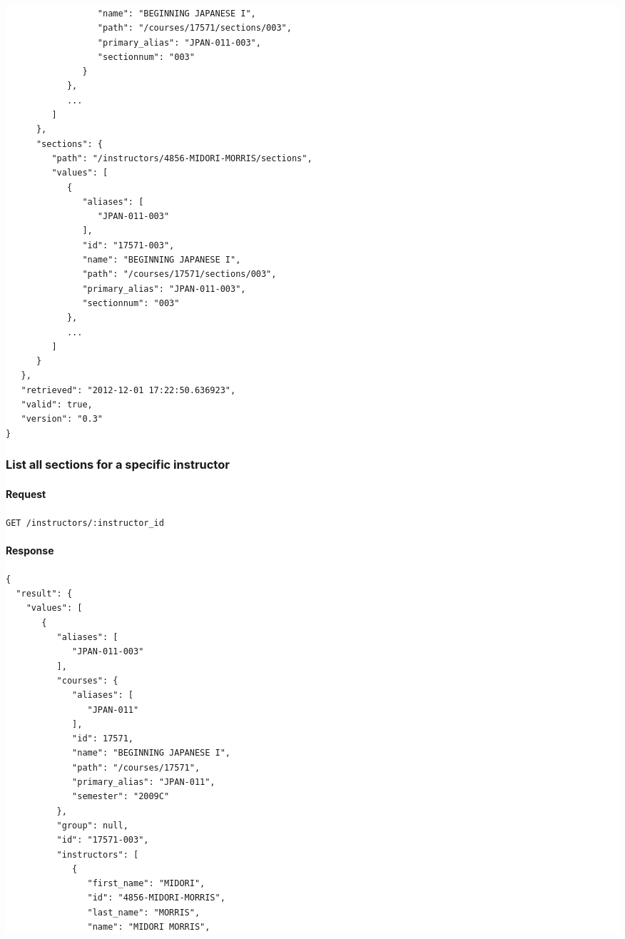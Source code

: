                       "name": "BEGINNING JAPANESE I", 
                      "path": "/courses/17571/sections/003", 
                      "primary_alias": "JPAN-011-003", 
                      "sectionnum": "003"
                   }
                },
                ...
             ]
          }, 
          "sections": {
             "path": "/instructors/4856-MIDORI-MORRIS/sections", 
             "values": [
                {
                   "aliases": [
                      "JPAN-011-003"
                   ], 
                   "id": "17571-003", 
                   "name": "BEGINNING JAPANESE I", 
                   "path": "/courses/17571/sections/003", 
                   "primary_alias": "JPAN-011-003", 
                   "sectionnum": "003"
                },
                ...
             ]
          }
       }, 
       "retrieved": "2012-12-01 17:22:50.636923", 
       "valid": true, 
       "version": "0.3"
    }
         
### List all sections for a specific instructor ###

#### Request ####

`GET /instructors/:instructor_id`

#### Response ####

    {
      "result": {
        "values": [
           {
              "aliases": [
                 "JPAN-011-003"
              ], 
              "courses": {
                 "aliases": [
                    "JPAN-011"
                 ], 
                 "id": 17571, 
                 "name": "BEGINNING JAPANESE I", 
                 "path": "/courses/17571", 
                 "primary_alias": "JPAN-011", 
                 "semester": "2009C"
              }, 
              "group": null, 
              "id": "17571-003", 
              "instructors": [
                 {
                    "first_name": "MIDORI", 
                    "id": "4856-MIDORI-MORRIS", 
                    "last_name": "MORRIS", 
                    "name": "MIDORI MORRIS", 